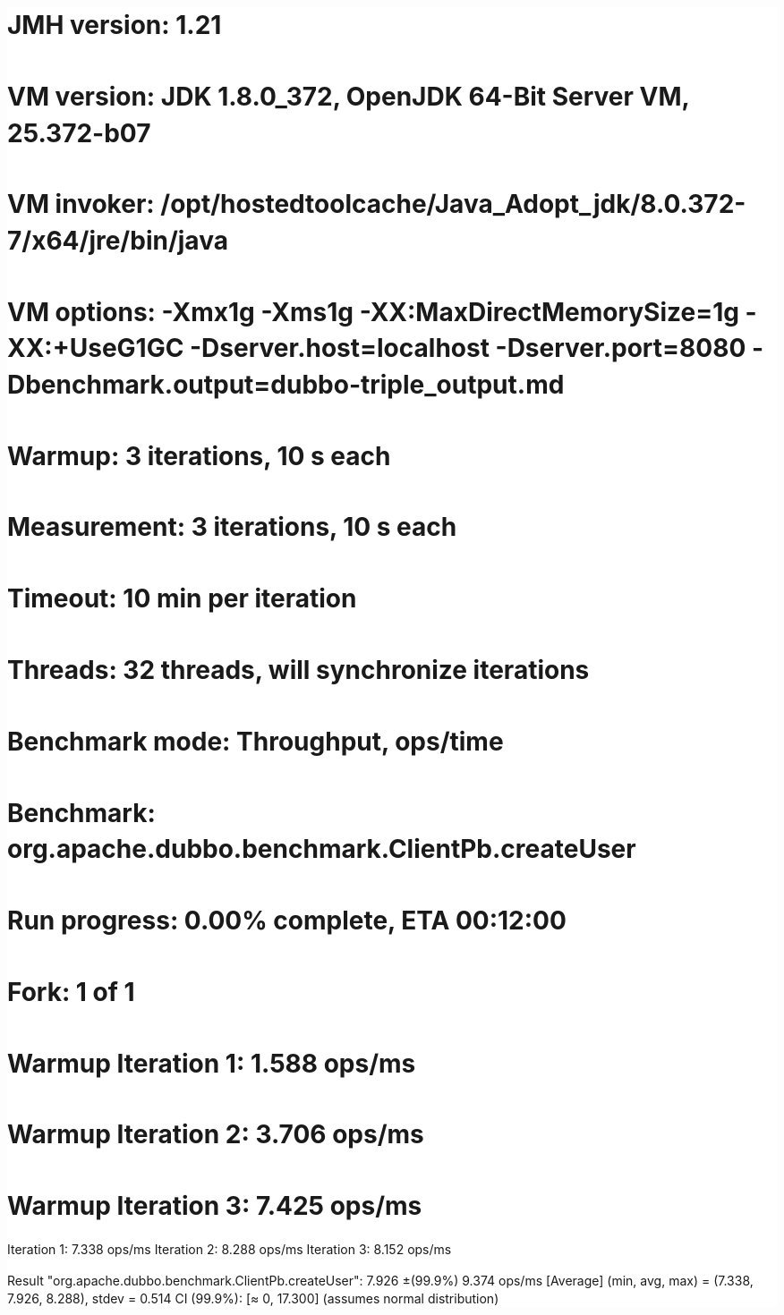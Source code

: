 # JMH version: 1.21
# VM version: JDK 1.8.0_372, OpenJDK 64-Bit Server VM, 25.372-b07
# VM invoker: /opt/hostedtoolcache/Java_Adopt_jdk/8.0.372-7/x64/jre/bin/java
# VM options: -Xmx1g -Xms1g -XX:MaxDirectMemorySize=1g -XX:+UseG1GC -Dserver.host=localhost -Dserver.port=8080 -Dbenchmark.output=dubbo-triple_output.md
# Warmup: 3 iterations, 10 s each
# Measurement: 3 iterations, 10 s each
# Timeout: 10 min per iteration
# Threads: 32 threads, will synchronize iterations
# Benchmark mode: Throughput, ops/time
# Benchmark: org.apache.dubbo.benchmark.ClientPb.createUser

# Run progress: 0.00% complete, ETA 00:12:00
# Fork: 1 of 1
# Warmup Iteration   1: 1.588 ops/ms
# Warmup Iteration   2: 3.706 ops/ms
# Warmup Iteration   3: 7.425 ops/ms
Iteration   1: 7.338 ops/ms
Iteration   2: 8.288 ops/ms
Iteration   3: 8.152 ops/ms


Result "org.apache.dubbo.benchmark.ClientPb.createUser":
  7.926 ±(99.9%) 9.374 ops/ms [Average]
  (min, avg, max) = (7.338, 7.926, 8.288), stdev = 0.514
  CI (99.9%): [≈ 0, 17.300] (assumes normal distribution)

